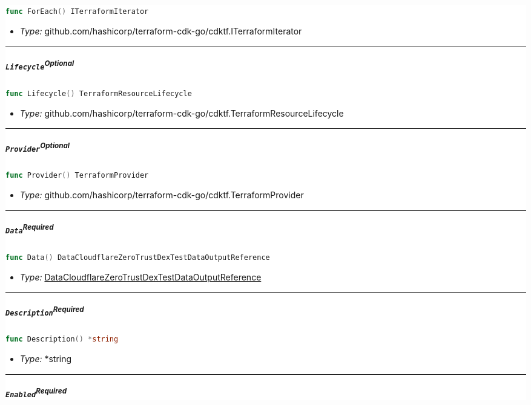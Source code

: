 ```go
func ForEach() ITerraformIterator
```

- *Type:* github.com/hashicorp/terraform-cdk-go/cdktf.ITerraformIterator

---

##### `Lifecycle`<sup>Optional</sup> <a name="Lifecycle" id="@cdktf/provider-cloudflare.dataCloudflareZeroTrustDexTest.DataCloudflareZeroTrustDexTest.property.lifecycle"></a>

```go
func Lifecycle() TerraformResourceLifecycle
```

- *Type:* github.com/hashicorp/terraform-cdk-go/cdktf.TerraformResourceLifecycle

---

##### `Provider`<sup>Optional</sup> <a name="Provider" id="@cdktf/provider-cloudflare.dataCloudflareZeroTrustDexTest.DataCloudflareZeroTrustDexTest.property.provider"></a>

```go
func Provider() TerraformProvider
```

- *Type:* github.com/hashicorp/terraform-cdk-go/cdktf.TerraformProvider

---

##### `Data`<sup>Required</sup> <a name="Data" id="@cdktf/provider-cloudflare.dataCloudflareZeroTrustDexTest.DataCloudflareZeroTrustDexTest.property.data"></a>

```go
func Data() DataCloudflareZeroTrustDexTestDataOutputReference
```

- *Type:* <a href="#@cdktf/provider-cloudflare.dataCloudflareZeroTrustDexTest.DataCloudflareZeroTrustDexTestDataOutputReference">DataCloudflareZeroTrustDexTestDataOutputReference</a>

---

##### `Description`<sup>Required</sup> <a name="Description" id="@cdktf/provider-cloudflare.dataCloudflareZeroTrustDexTest.DataCloudflareZeroTrustDexTest.property.description"></a>

```go
func Description() *string
```

- *Type:* *string

---

##### `Enabled`<sup>Required</sup> <a name="Enabled" id="@cdktf/provider-cloudflare.dataCloudflareZeroTrustDexTest.DataCloudflareZeroTrustDexTest.property.enabled"></a>
